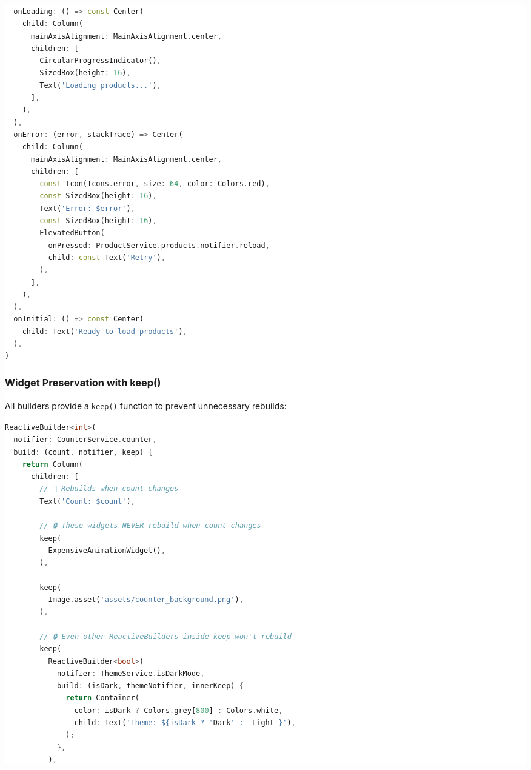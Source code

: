 ```dart
  onLoading: () => const Center(
    child: Column(
      mainAxisAlignment: MainAxisAlignment.center,
      children: [
        CircularProgressIndicator(),
        SizedBox(height: 16),
        Text('Loading products...'),
      ],
    ),
  ),
  onError: (error, stackTrace) => Center(
    child: Column(
      mainAxisAlignment: MainAxisAlignment.center,
      children: [
        const Icon(Icons.error, size: 64, color: Colors.red),
        const SizedBox(height: 16),
        Text('Error: $error'),
        const SizedBox(height: 16),
        ElevatedButton(
          onPressed: ProductService.products.notifier.reload,
          child: const Text('Retry'),
        ),
      ],
    ),
  ),
  onInitial: () => const Center(
    child: Text('Ready to load products'),
  ),
)
```

### **Widget Preservation with keep()**

All builders provide a `keep()` function to prevent unnecessary rebuilds:

```dart
ReactiveBuilder<int>(
  notifier: CounterService.counter,
  build: (count, notifier, keep) {
    return Column(
      children: [
        // 🔄 Rebuilds when count changes
        Text('Count: $count'),
        
        // 🔒 These widgets NEVER rebuild when count changes
        keep(
          ExpensiveAnimationWidget(),
        ),
        
        keep(
          Image.asset('assets/counter_background.png'),
        ),
        
        // 🔒 Even other ReactiveBuilders inside keep won't rebuild
        keep(
          ReactiveBuilder<bool>(
            notifier: ThemeService.isDarkMode,
            build: (isDark, themeNotifier, innerKeep) {
              return Container(
                color: isDark ? Colors.grey[800] : Colors.white,
                child: Text('Theme: ${isDark ? 'Dark' : 'Light'}'),
              );
            },
          ),
```
